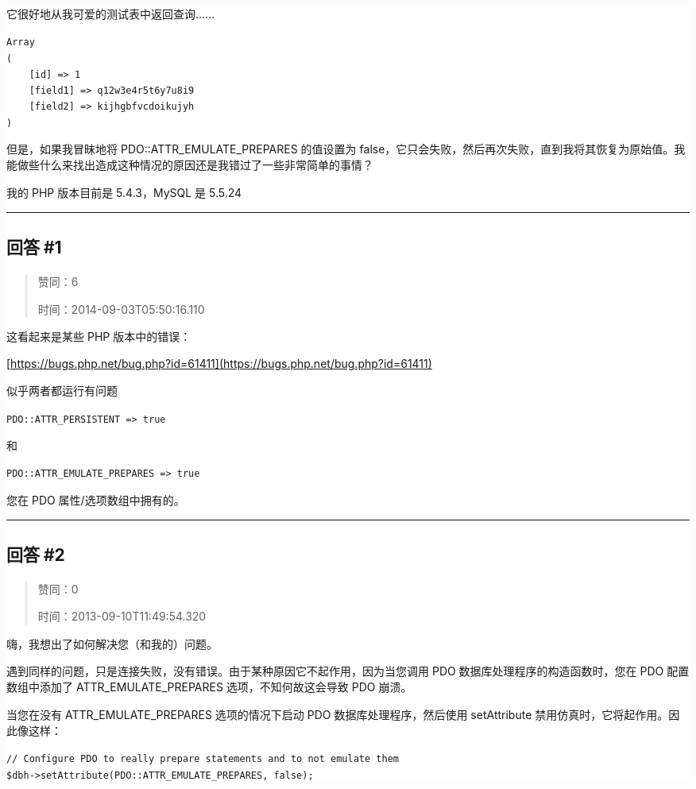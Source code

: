 它很好地从我可爱的测试表中返回查询......

```
Array
(
    [id] => 1
    [field1] => q12w3e4r5t6y7u8i9
    [field2] => kijhgbfvcdoikujyh
) 
```

但是，如果我冒昧地将 PDO::ATTR_EMULATE_PREPARES 的值设置为 false，它只会失败，然后再次失败，直到我将其恢复为原始值。我能做些什么来找出造成这种情况的原因还是我错过了一些非常简单的事情？

我的 PHP 版本目前是 5.4.3，MySQL 是 5.5.24

* * *

## 回答 #1

> 赞同：6
> 
> 时间：2014-09-03T05:50:16.110

这看起来是某些 PHP 版本中的错误：

[https://bugs.php.net/bug.php?id=61411](https://bugs.php.net/bug.php?id=61411)

似乎两者都运行有问题

```
PDO::ATTR_PERSISTENT => true 
```

和

```
PDO::ATTR_EMULATE_PREPARES => true 
```

您在 PDO 属性/选项数组中拥有的。

* * *

## 回答 #2

> 赞同：0
> 
> 时间：2013-09-10T11:49:54.320

嗨，我想出了如何解决您（和我的）问题。

遇到同样的问题，只是连接失败，没有错误。由于某种原因它不起作用，因为当您调用 PDO 数据库处理程序的构造函数时，您在 PDO 配置数组中添加了 ATTR_EMULATE_PREPARES 选项，不知何故这会导致 PDO 崩溃。

当您在没有 ATTR_EMULATE_PREPARES 选项的情况下启动 PDO 数据库处理程序，然后使用 setAttribute 禁用仿真时，它将起作用。因此像这样：

```
// Configure PDO to really prepare statements and to not emulate them
$dbh->setAttribute(PDO::ATTR_EMULATE_PREPARES, false); 
```
